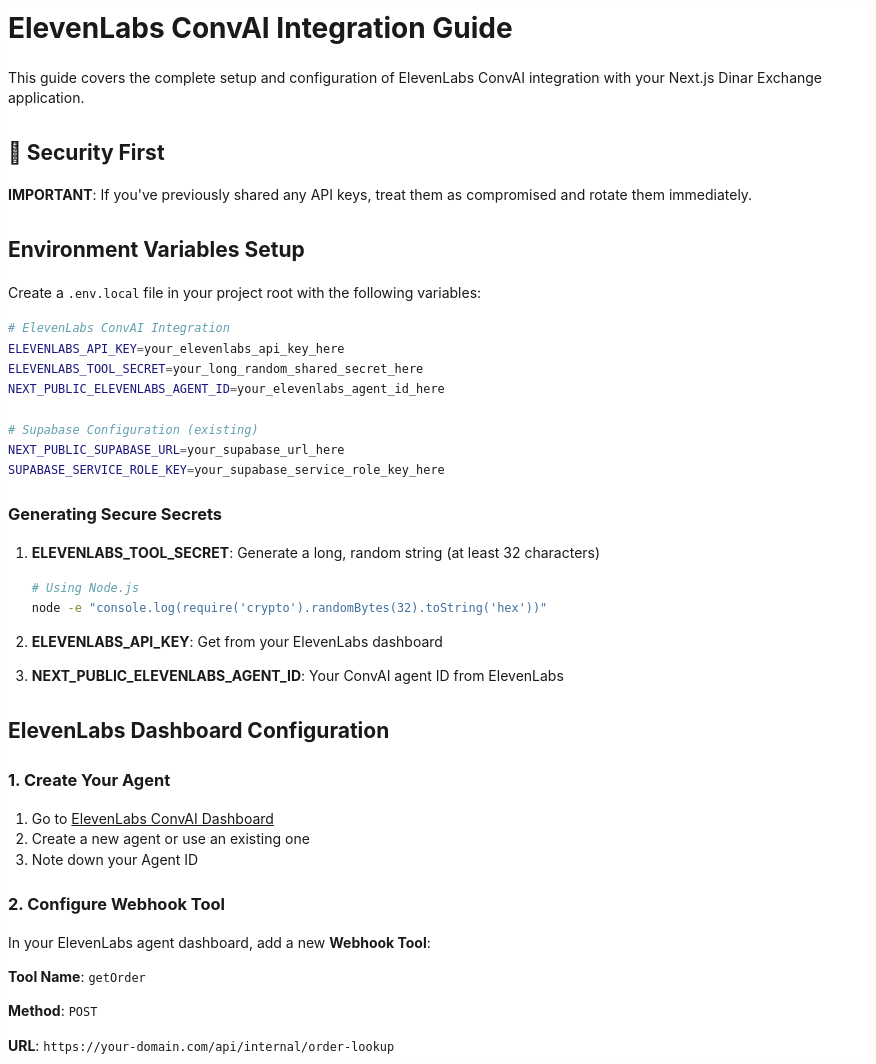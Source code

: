 # ElevenLabs ConvAI Integration Guide

This guide covers the complete setup and configuration of ElevenLabs ConvAI integration with your Next.js Dinar Exchange application.

## 🚨 Security First

**IMPORTANT**: If you've previously shared any API keys, treat them as compromised and rotate them immediately.

## Environment Variables Setup

Create a `.env.local` file in your project root with the following variables:

```bash
# ElevenLabs ConvAI Integration
ELEVENLABS_API_KEY=your_elevenlabs_api_key_here
ELEVENLABS_TOOL_SECRET=your_long_random_shared_secret_here
NEXT_PUBLIC_ELEVENLABS_AGENT_ID=your_elevenlabs_agent_id_here

# Supabase Configuration (existing)
NEXT_PUBLIC_SUPABASE_URL=your_supabase_url_here
SUPABASE_SERVICE_ROLE_KEY=your_supabase_service_role_key_here
```

### Generating Secure Secrets

1. **ELEVENLABS_TOOL_SECRET**: Generate a long, random string (at least 32 characters)
   ```bash
   # Using Node.js
   node -e "console.log(require('crypto').randomBytes(32).toString('hex'))"
   ```

2. **ELEVENLABS_API_KEY**: Get from your ElevenLabs dashboard
3. **NEXT_PUBLIC_ELEVENLABS_AGENT_ID**: Your ConvAI agent ID from ElevenLabs

## ElevenLabs Dashboard Configuration

### 1. Create Your Agent

1. Go to [ElevenLabs ConvAI Dashboard](https://elevenlabs.io/convai)
2. Create a new agent or use an existing one
3. Note down your Agent ID

### 2. Configure Webhook Tool

In your ElevenLabs agent dashboard, add a new **Webhook Tool**:

**Tool Name**: `getOrder`

**Method**: `POST`

**URL**: `https://your-domain.com/api/internal/order-lookup`
